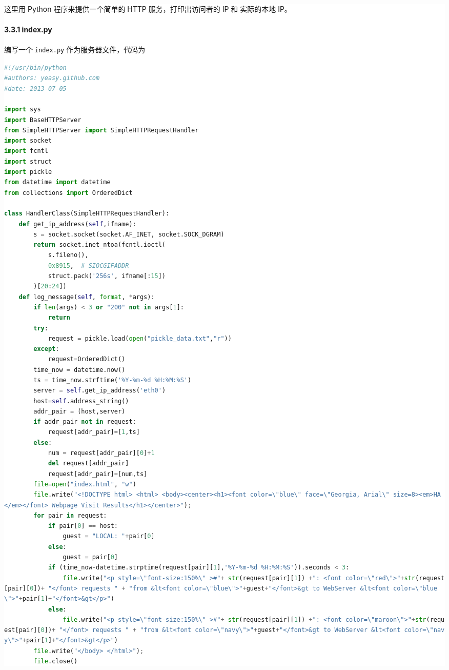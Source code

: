 这里用 Python 程序来提供一个简单的 HTTP 服务，打印出访问者的 IP 和 实际的本地 IP。

#### 3.3.1 index.py

编写一个 `index.py` 作为服务器文件，代码为

```python
#!/usr/bin/python
#authors: yeasy.github.com
#date: 2013-07-05

import sys
import BaseHTTPServer
from SimpleHTTPServer import SimpleHTTPRequestHandler
import socket
import fcntl
import struct
import pickle
from datetime import datetime
from collections import OrderedDict

class HandlerClass(SimpleHTTPRequestHandler):
    def get_ip_address(self,ifname):
        s = socket.socket(socket.AF_INET, socket.SOCK_DGRAM)
        return socket.inet_ntoa(fcntl.ioctl(
            s.fileno(),
            0x8915,  # SIOCGIFADDR
            struct.pack('256s', ifname[:15])
        )[20:24])
    def log_message(self, format, *args):
        if len(args) < 3 or "200" not in args[1]:
            return
        try:
            request = pickle.load(open("pickle_data.txt","r"))
        except:
            request=OrderedDict()
        time_now = datetime.now()
        ts = time_now.strftime('%Y-%m-%d %H:%M:%S')
        server = self.get_ip_address('eth0')
        host=self.address_string()
        addr_pair = (host,server)
        if addr_pair not in request:
            request[addr_pair]=[1,ts]
        else:
            num = request[addr_pair][0]+1
            del request[addr_pair]
            request[addr_pair]=[num,ts]
        file=open("index.html", "w")
        file.write("<!DOCTYPE html> <html> <body><center><h1><font color=\"blue\" face=\"Georgia, Arial\" size=8><em>HA</em></font> Webpage Visit Results</h1></center>");
        for pair in request:
            if pair[0] == host:
                guest = "LOCAL: "+pair[0]
            else:
                guest = pair[0]
            if (time_now-datetime.strptime(request[pair][1],'%Y-%m-%d %H:%M:%S')).seconds < 3:
                file.write("<p style=\"font-size:150%\" >#"+ str(request[pair][1]) +": <font color=\"red\">"+str(request[pair][0])+ "</font> requests " + "from &lt<font color=\"blue\">"+guest+"</font>&gt to WebServer &lt<font color=\"blue\">"+pair[1]+"</font>&gt</p>")
            else:
                file.write("<p style=\"font-size:150%\" >#"+ str(request[pair][1]) +": <font color=\"maroon\">"+str(request[pair][0])+ "</font> requests " + "from &lt<font color=\"navy\">"+guest+"</font>&gt to WebServer &lt<font color=\"navy\">"+pair[1]+"</font>&gt</p>")
        file.write("</body> </html>");
        file.close()
```